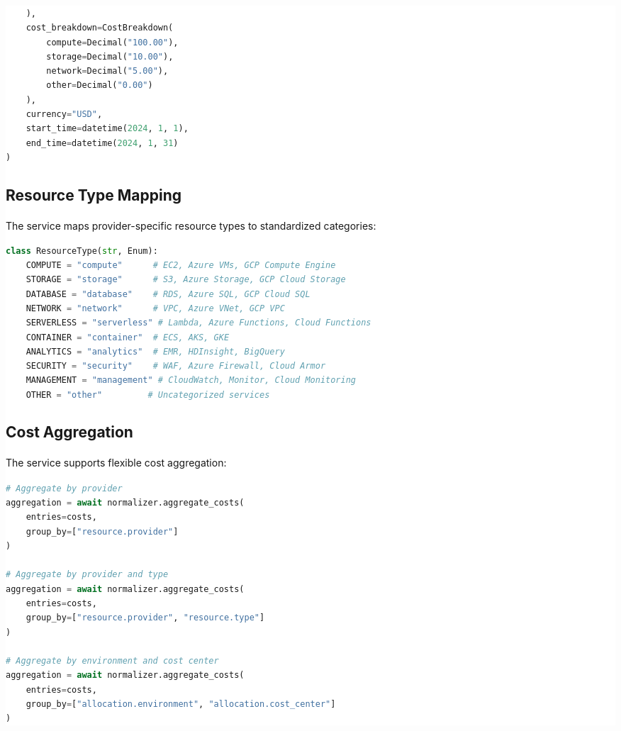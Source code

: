 ```python
    ),
    cost_breakdown=CostBreakdown(
        compute=Decimal("100.00"),
        storage=Decimal("10.00"),
        network=Decimal("5.00"),
        other=Decimal("0.00")
    ),
    currency="USD",
    start_time=datetime(2024, 1, 1),
    end_time=datetime(2024, 1, 31)
)
```

## Resource Type Mapping

The service maps provider-specific resource types to standardized categories:

```python
class ResourceType(str, Enum):
    COMPUTE = "compute"      # EC2, Azure VMs, GCP Compute Engine
    STORAGE = "storage"      # S3, Azure Storage, GCP Cloud Storage
    DATABASE = "database"    # RDS, Azure SQL, GCP Cloud SQL
    NETWORK = "network"      # VPC, Azure VNet, GCP VPC
    SERVERLESS = "serverless" # Lambda, Azure Functions, Cloud Functions
    CONTAINER = "container"  # ECS, AKS, GKE
    ANALYTICS = "analytics"  # EMR, HDInsight, BigQuery
    SECURITY = "security"    # WAF, Azure Firewall, Cloud Armor
    MANAGEMENT = "management" # CloudWatch, Monitor, Cloud Monitoring
    OTHER = "other"         # Uncategorized services
```

## Cost Aggregation

The service supports flexible cost aggregation:

```python
# Aggregate by provider
aggregation = await normalizer.aggregate_costs(
    entries=costs,
    group_by=["resource.provider"]
)

# Aggregate by provider and type
aggregation = await normalizer.aggregate_costs(
    entries=costs,
    group_by=["resource.provider", "resource.type"]
)

# Aggregate by environment and cost center
aggregation = await normalizer.aggregate_costs(
    entries=costs,
    group_by=["allocation.environment", "allocation.cost_center"]
)
```
